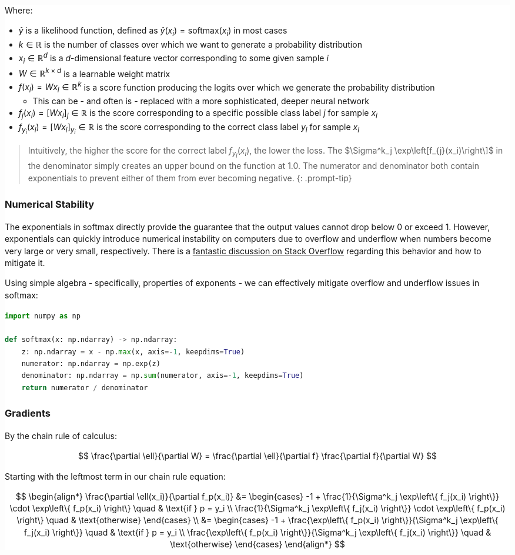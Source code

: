 Where:
- $\hat{y}$ is a likelihood function, defined as $\hat{y}(x_i) = \text{softmax}(x_i)$ in most cases
- $k \in \mathbb{R}$ is the number of classes over which we want to generate a probability distribution
- $x_i \in \mathbb{R}^d$ is a $d$-dimensional feature vector corresponding to some given sample $i$
- $W \in \mathbb{R}^{k \times d}$ is a learnable weight matrix
- $f(x_i) = W x_i \in \mathbb{R}^k$ is a score function producing the logits over which we generate the probability distribution
  - This can be - and often is - replaced with a more sophisticated, deeper neural network
- $f_j(x_i) = \left[ W x_i \right]_j \in \mathbb{R}$ is the score corresponding to a specific possible class label $j$ for sample $x_i$
- $f_{y_i}(x_i) = \left[ W x_i \right]_{y_i}\in \mathbb{R}$ is the score corresponding to the correct class label $y_i$ for sample $x_i$

> Intuitively, the higher the score for the correct label $f_{y_i}(x_i)$, the lower the loss. The $\Sigma^k_j \exp\left[f_{j}(x_i)\right\]$ in the denominator simply creates an upper bound on the function at $1.0$. The numerator and denominator both contain exponentials to prevent either of them from ever becoming negative.
{: .prompt-tip}

### Numerical Stability
The exponentials in softmax directly provide the guarantee that the output values cannot drop below $0$ or exceed $1$. However, exponentials can quickly introduce numerical instability on computers due to overflow and underflow when numbers become very large or very small, respectively. There is a [fantastic discussion on Stack Overflow](https://stackoverflow.com/questions/42599498/numerically-stable-softmax#answer-49212689) regarding this behavior and how to mitigate it.

Using simple algebra - specifically, properties of exponents - we can effectively mitigate overflow and underflow issues in softmax:

```python
import numpy as np

def softmax(x: np.ndarray) -> np.ndarray:
    z: np.ndarray = x - np.max(x, axis=-1, keepdims=True)
    numerator: np.ndarray = np.exp(z)
    denominator: np.ndarray = np.sum(numerator, axis=-1, keepdims=True)
    return numerator / denominator
```

### Gradients

By the chain rule of calculus:

$$
\frac{\partial \ell}{\partial W} = \frac{\partial \ell}{\partial f} \frac{\partial f}{\partial W}
$$

Starting with the leftmost term in our chain rule equation:

$$
\begin{align*}
  \frac{\partial \ell(x_i)}{\partial f_p(x_i)} &= \begin{cases}
    -1 + \frac{1}{\Sigma^k_j \exp\left\{ f_j(x_i) \right\}} \cdot \exp\left\{ f_p(x_i) \right\} \quad & \text{if } p = y_i \\
    \frac{1}{\Sigma^k_j \exp\left\{ f_j(x_i) \right\}} \cdot \exp\left\{ f_p(x_i) \right\} \quad & \text{otherwise} 
  \end{cases} \\
  &= \begin{cases}
    -1 + \frac{\exp\left\{ f_p(x_i) \right\}}{\Sigma^k_j \exp\left\{ f_j(x_i) \right\}} \quad & \text{if } p = y_i \\
    \frac{\exp\left\{ f_p(x_i) \right\}}{\Sigma^k_j \exp\left\{ f_j(x_i) \right\}} \quad & \text{otherwise} 
  \end{cases}
\end{align*}
$$
